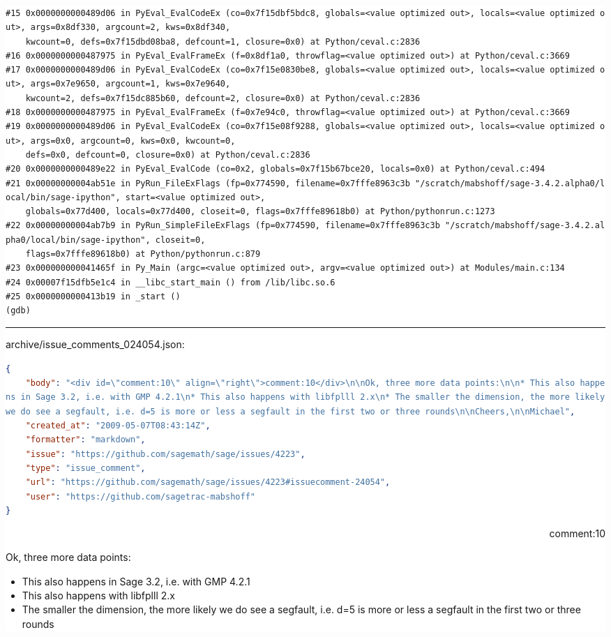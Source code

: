 ```
#15 0x0000000000489d06 in PyEval_EvalCodeEx (co=0x7f15dbf5bdc8, globals=<value optimized out>, locals=<value optimized out>, args=0x8df330, argcount=2, kws=0x8df340, 
    kwcount=0, defs=0x7f15dbd08ba8, defcount=1, closure=0x0) at Python/ceval.c:2836
#16 0x0000000000487975 in PyEval_EvalFrameEx (f=0x8df1a0, throwflag=<value optimized out>) at Python/ceval.c:3669
#17 0x0000000000489d06 in PyEval_EvalCodeEx (co=0x7f15e0830be8, globals=<value optimized out>, locals=<value optimized out>, args=0x7e9650, argcount=1, kws=0x7e9640, 
    kwcount=2, defs=0x7f15dc885b60, defcount=2, closure=0x0) at Python/ceval.c:2836
#18 0x0000000000487975 in PyEval_EvalFrameEx (f=0x7e94c0, throwflag=<value optimized out>) at Python/ceval.c:3669
#19 0x0000000000489d06 in PyEval_EvalCodeEx (co=0x7f15e08f9288, globals=<value optimized out>, locals=<value optimized out>, args=0x0, argcount=0, kws=0x0, kwcount=0, 
    defs=0x0, defcount=0, closure=0x0) at Python/ceval.c:2836
#20 0x0000000000489e22 in PyEval_EvalCode (co=0x2, globals=0x7f15b67bce20, locals=0x0) at Python/ceval.c:494
#21 0x00000000004ab51e in PyRun_FileExFlags (fp=0x774590, filename=0x7fffe8963c3b "/scratch/mabshoff/sage-3.4.2.alpha0/local/bin/sage-ipython", start=<value optimized out>, 
    globals=0x77d400, locals=0x77d400, closeit=0, flags=0x7fffe89618b0) at Python/pythonrun.c:1273
#22 0x00000000004ab7b9 in PyRun_SimpleFileExFlags (fp=0x774590, filename=0x7fffe8963c3b "/scratch/mabshoff/sage-3.4.2.alpha0/local/bin/sage-ipython", closeit=0, 
    flags=0x7fffe89618b0) at Python/pythonrun.c:879
#23 0x000000000041465f in Py_Main (argc=<value optimized out>, argv=<value optimized out>) at Modules/main.c:134
#24 0x00007f15dfb5e1c4 in __libc_start_main () from /lib/libc.so.6
#25 0x0000000000413b19 in _start ()
(gdb) 
```



---

archive/issue_comments_024054.json:
```json
{
    "body": "<div id=\"comment:10\" align=\"right\">comment:10</div>\n\nOk, three more data points:\n\n* This also happens in Sage 3.2, i.e. with GMP 4.2.1\n* This also happens with libfplll 2.x\n* The smaller the dimension, the more likely we do see a segfault, i.e. d=5 is more or less a segfault in the first two or three rounds\n\nCheers,\n\nMichael",
    "created_at": "2009-05-07T08:43:14Z",
    "formatter": "markdown",
    "issue": "https://github.com/sagemath/sage/issues/4223",
    "type": "issue_comment",
    "url": "https://github.com/sagemath/sage/issues/4223#issuecomment-24054",
    "user": "https://github.com/sagetrac-mabshoff"
}
```

<div id="comment:10" align="right">comment:10</div>

Ok, three more data points:

* This also happens in Sage 3.2, i.e. with GMP 4.2.1
* This also happens with libfplll 2.x
* The smaller the dimension, the more likely we do see a segfault, i.e. d=5 is more or less a segfault in the first two or three rounds

